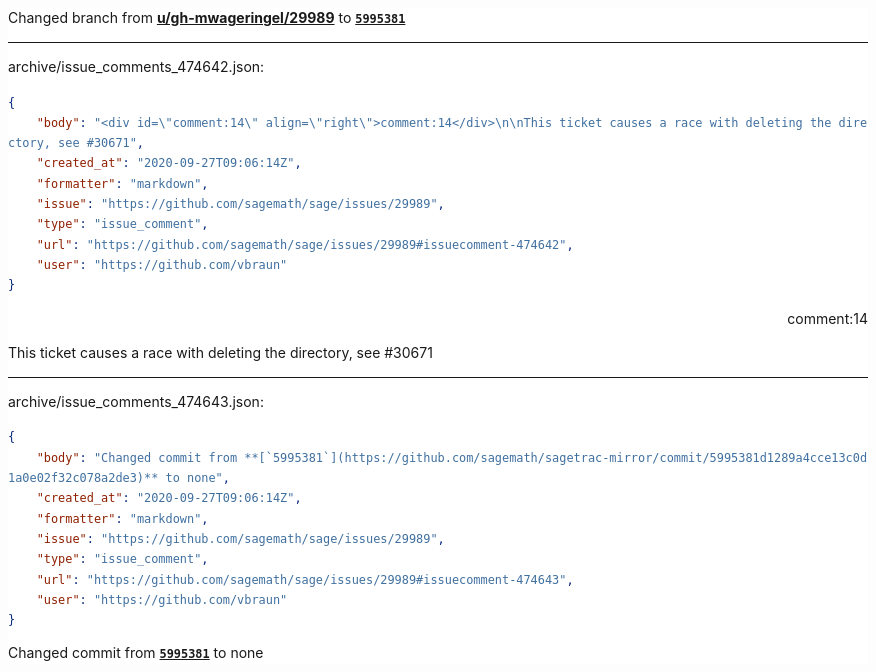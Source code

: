 Changed branch from **[u/gh-mwageringel/29989](https://github.com/sagemath/sagetrac-mirror/tree/u/gh-mwageringel/29989)** to **[`5995381`](https://github.com/sagemath/sagetrac-mirror/commit/5995381d1289a4cce13c0d1a0e02f32c078a2de3)**



---

archive/issue_comments_474642.json:
```json
{
    "body": "<div id=\"comment:14\" align=\"right\">comment:14</div>\n\nThis ticket causes a race with deleting the directory, see #30671",
    "created_at": "2020-09-27T09:06:14Z",
    "formatter": "markdown",
    "issue": "https://github.com/sagemath/sage/issues/29989",
    "type": "issue_comment",
    "url": "https://github.com/sagemath/sage/issues/29989#issuecomment-474642",
    "user": "https://github.com/vbraun"
}
```

<div id="comment:14" align="right">comment:14</div>

This ticket causes a race with deleting the directory, see #30671



---

archive/issue_comments_474643.json:
```json
{
    "body": "Changed commit from **[`5995381`](https://github.com/sagemath/sagetrac-mirror/commit/5995381d1289a4cce13c0d1a0e02f32c078a2de3)** to none",
    "created_at": "2020-09-27T09:06:14Z",
    "formatter": "markdown",
    "issue": "https://github.com/sagemath/sage/issues/29989",
    "type": "issue_comment",
    "url": "https://github.com/sagemath/sage/issues/29989#issuecomment-474643",
    "user": "https://github.com/vbraun"
}
```

Changed commit from **[`5995381`](https://github.com/sagemath/sagetrac-mirror/commit/5995381d1289a4cce13c0d1a0e02f32c078a2de3)** to none
